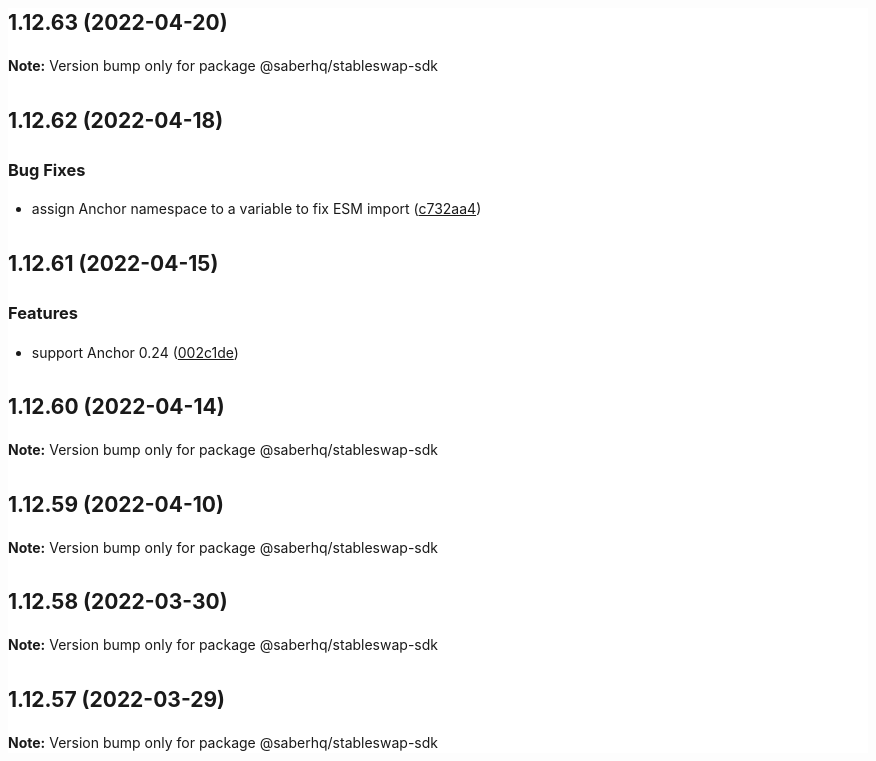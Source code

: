 ## 1.12.63 (2022-04-20)

**Note:** Version bump only for package @saberhq/stableswap-sdk





## 1.12.62 (2022-04-18)


### Bug Fixes

* assign Anchor namespace to a variable to fix ESM import ([c732aa4](https://github.com/saber-hq/saber-common/commit/c732aa493bf67f139596ce0c246e38529f970a69))





## 1.12.61 (2022-04-15)


### Features

* support Anchor 0.24 ([002c1de](https://github.com/saber-hq/saber-common/commit/002c1de5f2e3f6846e1530b116963987c4143bf2))





## 1.12.60 (2022-04-14)

**Note:** Version bump only for package @saberhq/stableswap-sdk





## 1.12.59 (2022-04-10)

**Note:** Version bump only for package @saberhq/stableswap-sdk





## 1.12.58 (2022-03-30)

**Note:** Version bump only for package @saberhq/stableswap-sdk





## 1.12.57 (2022-03-29)

**Note:** Version bump only for package @saberhq/stableswap-sdk

